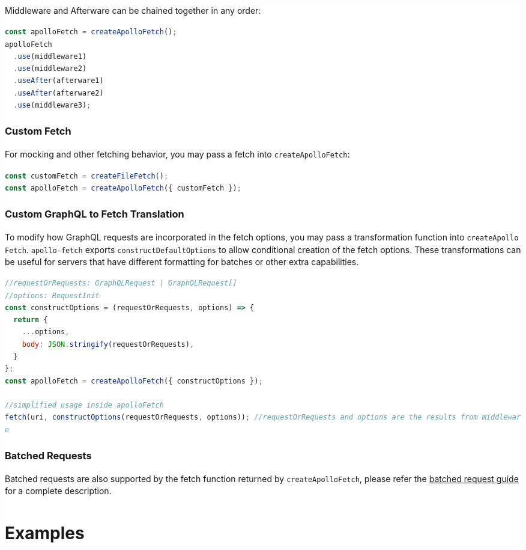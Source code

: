 Middleware and Afterware can be chained together in any order:

```js
const apolloFetch = createApolloFetch();
apolloFetch
  .use(middleware1)
  .use(middleware2)
  .useAfter(afterware1)
  .useAfter(afterware2)
  .use(middleware3);
```

### Custom Fetch

For mocking and other fetching behavior, you may pass a fetch into `createApolloFetch`:

```js
const customFetch = createFileFetch();
const apolloFetch = createApolloFetch({ customFetch });
```

### Custom GraphQL to Fetch Translation

To modify how GraphQL requests are incorporated in the fetch options, you may pass a transformation function into `createApolloFetch`.
`apollo-fetch` exports `constructDefaultOptions` to allow conditional creation of the fetch options.
These transformations can be useful for servers that have different formatting for batches or other extra capabilities.

```js
//requestOrRequests: GraphQLRequest | GraphQLRequest[]
//options: RequestInit
const constructOptions = (requestOrRequests, options) => {
  return {
    ...options,
    body: JSON.stringify(requestOrRequests),
  }
};
const apolloFetch = createApolloFetch({ constructOptions });

//simplified usage inside apolloFetch
fetch(uri, constructOptions(requestOrRequests, options)); //requestOrRequests and options are the results from middleware
```

### Batched Requests

Batched requests are also supported by the fetch function returned by `createApolloFetch`, please refer the [batched request guide](docs/batch.md) for a complete description.

# Examples
